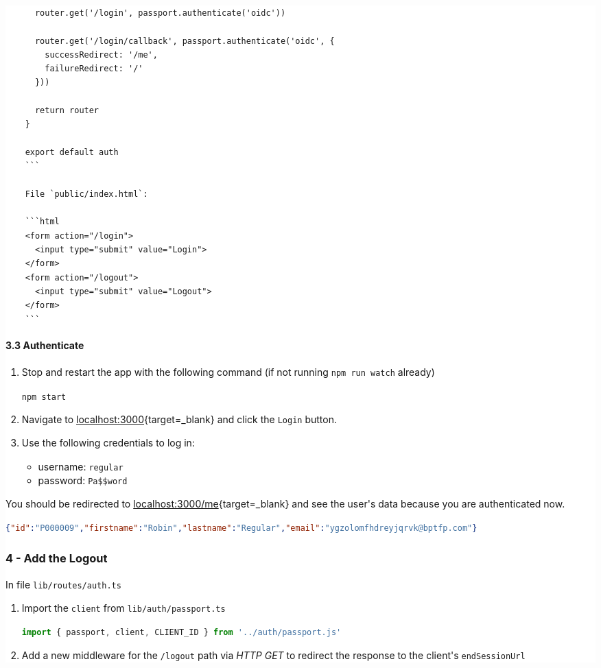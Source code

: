           router.get('/login', passport.authenticate('oidc'))

          router.get('/login/callback', passport.authenticate('oidc', {
            successRedirect: '/me',
            failureRedirect: '/'
          }))

          return router
        }

        export default auth
        ```

        File `public/index.html`:

        ```html
        <form action="/login">
          <input type="submit" value="Login">
        </form>
        <form action="/logout">
          <input type="submit" value="Logout">
        </form>
        ```

#### 3.3 Authenticate

1. Stop and restart the app with the following command (if not running `npm run watch` already)

    ```shell
    npm start
    ```

1. Navigate to [localhost:3000](http://localhost:3000){target=_blank} and click the `Login` button.

1. Use the following credentials to log in:
    - username: `regular`
    - password: `Pa$$word`

You should be redirected to [localhost:3000/me](http://localhost:3000/me){target=_blank} and see the user's data because you are authenticated now.

```json
{"id":"P000009","firstname":"Robin","lastname":"Regular","email":"ygzolomfhdreyjqrvk@bptfp.com"}
```

### 4 - Add the Logout

In file `lib/routes/auth.ts`

1. Import the `client` from `lib/auth/passport.ts`

    ```typescript
    import { passport, client, CLIENT_ID } from '../auth/passport.js'
    ```

1. Add a new middleware for the `/logout` path via *HTTP GET* to redirect the response to the client's `endSessionUrl`

